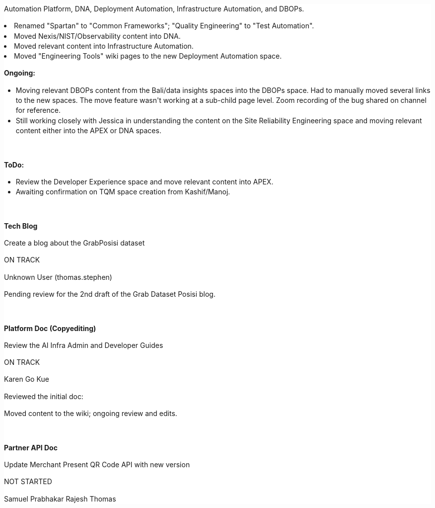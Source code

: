Automation Platform, DNA, Deployment Automation, Infrastructure Automation, and DBOPs.</li>
<li>Renamed "Spartan" to "Common Frameworks"; "Quality Engineering" to "Test Automation".</li>
<li>Moved Nexis/NIST/Observability content into DNA.</li>
<li>Moved relevant content into Infrastructure Automation.</li>
<li>Moved "Engineering Tools" wiki pages to the new Deployment Automation space. </li>
</ul>
<p><strong>Ongoing:</strong></p>
<ul>
<li>Moving relevant DBOPs content from the Bali/data insights spaces into the DBOPs space. Had to manually moved several links to the new spaces. The move feature wasn't working at a sub-child page level. Zoom recording of the bug shared on channel for reference.</li>
<li>Still working closely with Jessica in understanding the content on the Site Reliability Engineering space and moving relevant content either into the APEX or DNA spaces.</li>
</ul>
<p><br />
</p>
<p><strong>ToDo:</strong></p>
<ul>
<li>Review the Developer Experience space and move relevant content into APEX. </li>
<li>Awaiting confirmation on TQM space creation from Kashif/Manoj.</li>
</ul>
</div></td>
<td class="confluenceTd"><br />
</td>
</tr>
<tr class="even">
<td class="confluenceTd"><p><strong>Tech Blog</strong></p>
<p>Create a blog about the GrabPosisi dataset</p></td>
<td class="confluenceTd"><div class="content-wrapper">
<p>ON TRACK</p>
</div></td>
<td class="confluenceTd"><div class="content-wrapper">
<p>Unknown User (thomas.stephen)</p>
</div></td>
<td class="confluenceTd"><div class="content-wrapper">
<p>Pending review for the 2nd draft of the Grab Dataset Posisi blog.</p>
</div></td>
<td class="confluenceTd"><br />
</td>
</tr>
<tr class="odd">
<td class="confluenceTd"><p><strong>Platform Doc (Copyediting)</strong></p>
<p>Review the AI Infra Admin and Developer Guides</p></td>
<td class="confluenceTd"><div class="content-wrapper">
<p>ON TRACK</p>
</div></td>
<td class="confluenceTd"><div class="content-wrapper">
<p>Karen Go Kue</p>
</div></td>
<td class="confluenceTd"><div class="content-wrapper">
<p>Reviewed the initial doc: </p>
<p>Moved content to the wiki; ongoing review and edits.</p>
</div></td>
<td class="confluenceTd"><br />
</td>
</tr>
<tr class="even">
<td class="confluenceTd"><p><strong>Partner API Doc</strong></p>
<p>Update Merchant Present QR Code API with new version</p></td>
<td class="confluenceTd"><div class="content-wrapper">
<p>NOT STARTED</p>
</div></td>
<td class="confluenceTd"><div class="content-wrapper">
<p>Samuel Prabhakar Rajesh Thomas</p>